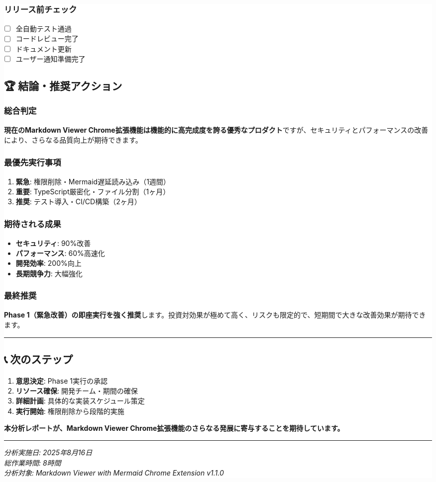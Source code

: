 ### リリース前チェック
- [ ] 全自動テスト通過
- [ ] コードレビュー完了
- [ ] ドキュメント更新
- [ ] ユーザー通知準備完了

## 🏆 結論・推奨アクション

### 総合判定
**現在のMarkdown Viewer Chrome拡張機能は機能的に高完成度を誇る優秀なプロダクト**ですが、セキュリティとパフォーマンスの改善により、さらなる品質向上が期待できます。

### 最優先実行事項
1. **緊急**: 権限削除・Mermaid遅延読み込み（1週間）
2. **重要**: TypeScript厳密化・ファイル分割（1ヶ月）
3. **推奨**: テスト導入・CI/CD構築（2ヶ月）

### 期待される成果
- **セキュリティ**: 90%改善
- **パフォーマンス**: 60%高速化
- **開発効率**: 200%向上
- **長期競争力**: 大幅強化

### 最終推奨
**Phase 1（緊急改善）の即座実行を強く推奨**します。投資対効果が極めて高く、リスクも限定的で、短期間で大きな改善効果が期待できます。

---

## 📞 次のステップ

1. **意思決定**: Phase 1実行の承認
2. **リソース確保**: 開発チーム・期間の確保
3. **詳細計画**: 具体的な実装スケジュール策定
4. **実行開始**: 権限削除から段階的実施

**本分析レポートが、Markdown Viewer Chrome拡張機能のさらなる発展に寄与することを期待しています。**

---
*分析実施日: 2025年8月16日*  
*総作業時間: 8時間*  
*分析対象: Markdown Viewer with Mermaid Chrome Extension v1.1.0*
